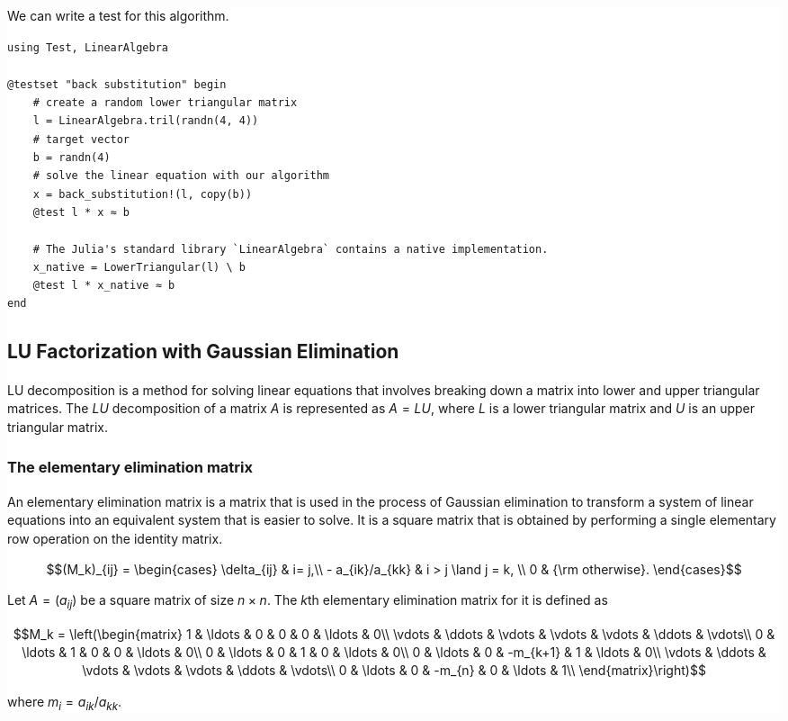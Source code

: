 We can write a test for this algorithm.


```@example linalg
using Test, LinearAlgebra

@testset "back substitution" begin
    # create a random lower triangular matrix
    l = LinearAlgebra.tril(randn(4, 4))
    # target vector
    b = randn(4)
    # solve the linear equation with our algorithm
    x = back_substitution!(l, copy(b))
    @test l * x ≈ b

    # The Julia's standard library `LinearAlgebra` contains a native implementation.
    x_native = LowerTriangular(l) \ b
    @test l * x_native ≈ b
end
```

## LU Factorization with Gaussian Elimination
LU decomposition is a method for solving linear equations that involves breaking down a matrix into lower and upper triangular matrices. The $LU$ decomposition of a matrix $A$ is represented as $A = LU$, where $L$ is a lower triangular matrix and $U$ is an upper triangular matrix.

### The elementary elimination matrix

An elementary elimination matrix is a matrix that is used in the process of Gaussian elimination to transform a system of linear equations into an equivalent system that is easier to solve. It is a square matrix that is obtained by performing a single elementary row operation on the identity matrix.

```math
(M_k)_{ij} = \begin{cases}
    \delta_{ij} & i= j,\\
    - a_{ik}/a_{kk} & i > j \land j = k, \\
    0 & {\rm otherwise}.
\end{cases}
```
Let $A = (a_{ij})$ be a square matrix of size $n \times n$. The $k$th elementary elimination matrix for it is defined as
```math
M_k = \left(\begin{matrix}

1 & \ldots & 0 & 0 & 0 & \ldots & 0\\
\vdots & \ddots & \vdots & \vdots & \vdots & \ddots & \vdots\\
0 & \ldots & 1 & 0 & 0 & \ldots & 0\\
0 & \ldots & 0 & 1 & 0 & \ldots & 0\\
0 & \ldots & 0 & -m_{k+1} & 1 & \ldots & 0\\
\vdots & \ddots & \vdots & \vdots & \vdots & \ddots & \vdots\\
0 & \ldots & 0 & -m_{n} & 0 & \ldots & 1\\

\end{matrix}\right)
```
where $m_i = a_{ik}/a_{kk}$.
